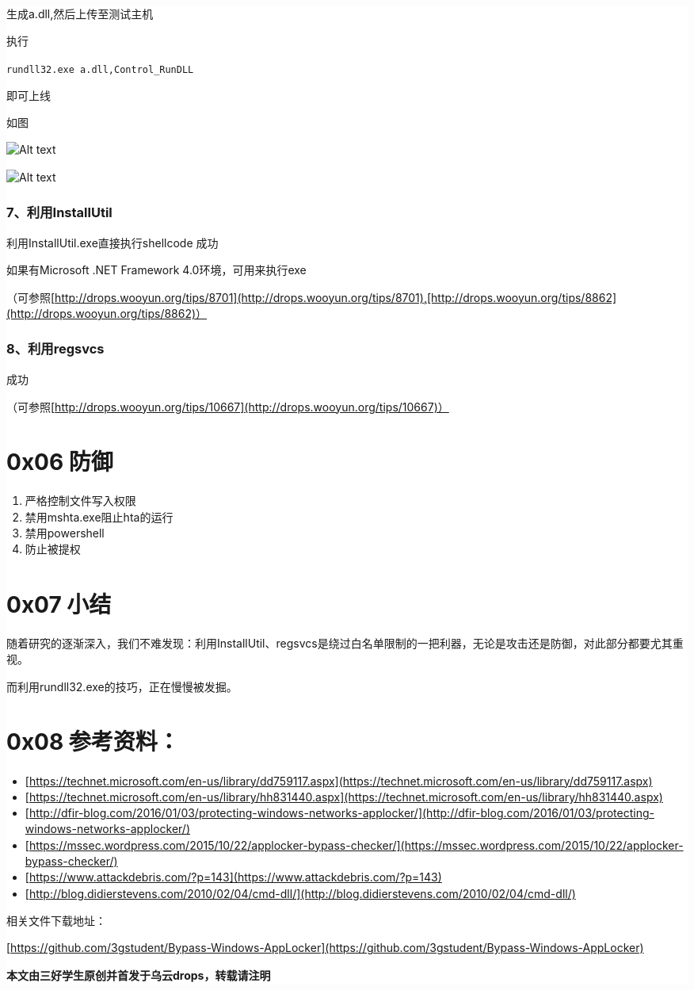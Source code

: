 生成a.dll,然后上传至测试主机

执行

```
rundll32.exe a.dll,Control_RunDLL

```

即可上线

如图

![Alt text](http://drops.javaweb.org/uploads/images/c43179463897b20d774088c39d30e510ab52327f.jpg)

![Alt text](http://drops.javaweb.org/uploads/images/58897e15e1ca55e685ac55258eb227080cf0a415.jpg)

### 7、利用InstallUtil

利用InstallUtil.exe直接执行shellcode 成功

如果有Microsoft .NET Framework 4.0环境，可用来执行exe

（可参照[http://drops.wooyun.org/tips/8701](http://drops.wooyun.org/tips/8701),[http://drops.wooyun.org/tips/8862](http://drops.wooyun.org/tips/8862)）

### 8、利用regsvcs

成功

（可参照[http://drops.wooyun.org/tips/10667](http://drops.wooyun.org/tips/10667)）

0x06 防御
=====

1.  严格控制文件写入权限
2.  禁用mshta.exe阻止hta的运行
3.  禁用powershell
4.  防止被提权

0x07 小结
=====

随着研究的逐渐深入，我们不难发现：利用InstallUtil、regsvcs是绕过白名单限制的一把利器，无论是攻击还是防御，对此部分都要尤其重视。

而利用rundll32.exe的技巧，正在慢慢被发掘。

0x08 参考资料：
=====

*   [https://technet.microsoft.com/en-us/library/dd759117.aspx](https://technet.microsoft.com/en-us/library/dd759117.aspx)
*   [https://technet.microsoft.com/en-us/library/hh831440.aspx](https://technet.microsoft.com/en-us/library/hh831440.aspx)
*   [http://dfir-blog.com/2016/01/03/protecting-windows-networks-applocker/](http://dfir-blog.com/2016/01/03/protecting-windows-networks-applocker/)
*   [https://mssec.wordpress.com/2015/10/22/applocker-bypass-checker/](https://mssec.wordpress.com/2015/10/22/applocker-bypass-checker/)
*   [https://www.attackdebris.com/?p=143](https://www.attackdebris.com/?p=143)
*   [http://blog.didierstevens.com/2010/02/04/cmd-dll/](http://blog.didierstevens.com/2010/02/04/cmd-dll/)

相关文件下载地址：

[https://github.com/3gstudent/Bypass-Windows-AppLocker](https://github.com/3gstudent/Bypass-Windows-AppLocker)

**本文由三好学生原创并首发于乌云drops，转载请注明**